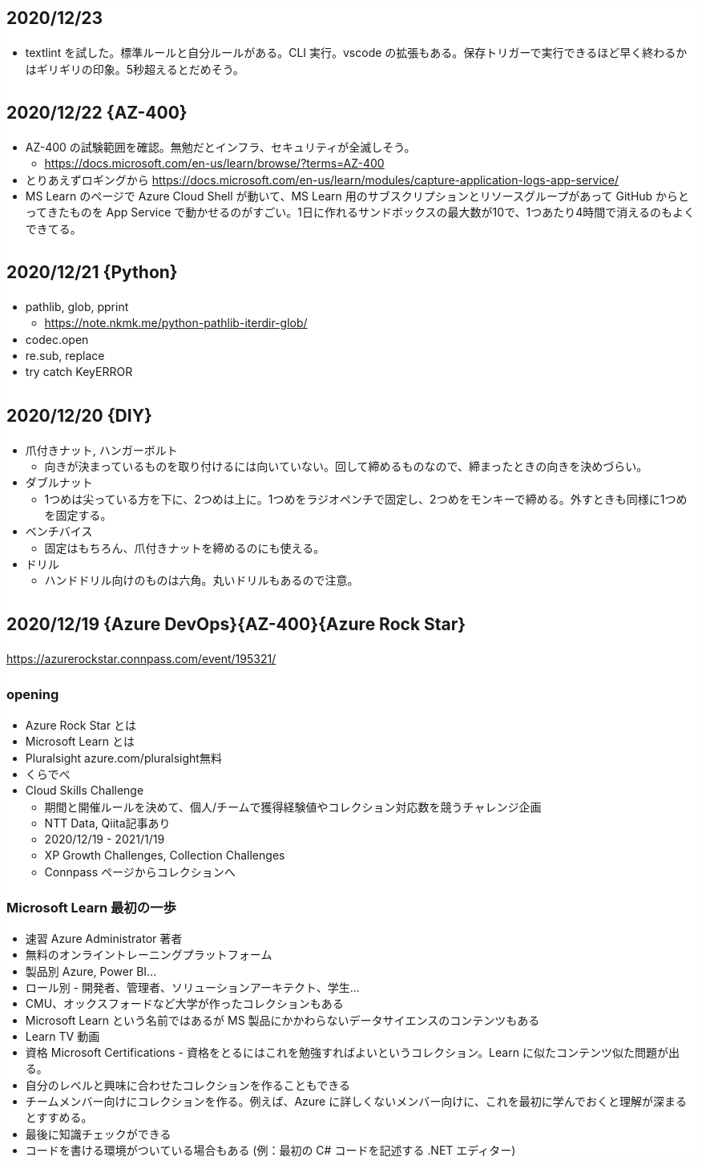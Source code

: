 ## 2020/12/23
* textlint を試した。標準ルールと自分ルールがある。CLI 実行。vscode の拡張もある。保存トリガーで実行できるほど早く終わるかはギリギリの印象。5秒超えるとだめそう。

## 2020/12/22 {AZ-400}
* AZ-400 の試験範囲を確認。無勉だとインフラ、セキュリティが全滅しそう。
    - https://docs.microsoft.com/en-us/learn/browse/?terms=AZ-400
* とりあえずロギングから https://docs.microsoft.com/en-us/learn/modules/capture-application-logs-app-service/
* MS Learn のページで Azure Cloud Shell が動いて、MS Learn 用のサブスクリプションとリソースグループがあって GitHub からとってきたものを App Service で動かせるのがすごい。1日に作れるサンドボックスの最大数が10で、1つあたり4時間で消えるのもよくできてる。

## 2020/12/21 {Python}
* pathlib, glob, pprint
    - https://note.nkmk.me/python-pathlib-iterdir-glob/
* codec.open
* re.sub, replace
* try catch KeyERROR

## 2020/12/20 {DIY}
* 爪付きナット, ハンガーボルト
    - 向きが決まっているものを取り付けるには向いていない。回して締めるものなので、締まったときの向きを決めづらい。
* ダブルナット
    - 1つめは尖っている方を下に、2つめは上に。1つめをラジオペンチで固定し、2つめをモンキーで締める。外すときも同様に1つめを固定する。
* ベンチバイス
    - 固定はもちろん、爪付きナットを締めるのにも使える。
* ドリル
    - ハンドドリル向けのものは六角。丸いドリルもあるので注意。

## 2020/12/19 {Azure DevOps}{AZ-400}{Azure Rock Star}  
https://azurerockstar.connpass.com/event/195321/

### opening
* Azure Rock Star とは
* Microsoft Learn とは
* Pluralsight azure.com/pluralsight無料
* くらでべ
* Cloud Skills Challenge
    - 期間と開催ルールを決めて、個人/チームで獲得経験値やコレクション対応数を競うチャレンジ企画
    - NTT Data, Qiita記事あり
    - 2020/12/19 - 2021/1/19
    - XP Growth Challenges, Collection Challenges
    - Connpass ページからコレクションへ

### Microsoft Learn 最初の一歩
* 速習 Azure Administrator 著者
* 無料のオンライントレーニングプラットフォーム
* 製品別 Azure, Power BI…
* ロール別 - 開発者、管理者、ソリューションアーキテクト、学生…
* CMU、オックスフォードなど大学が作ったコレクションもある
* Microsoft Learn という名前ではあるが MS 製品にかかわらないデータサイエンスのコンテンツもある
* Learn TV 動画
* 資格 Microsoft Certifications - 資格をとるにはこれを勉強すればよいというコレクション。Learn に似たコンテンツ似た問題が出る。
* 自分のレベルと興味に合わせたコレクションを作ることもできる
* チームメンバー向けにコレクションを作る。例えば、Azure に詳しくないメンバー向けに、これを最初に学んでおくと理解が深まるとすすめる。
* 最後に知識チェックができる
* コードを書ける環境がついている場合もある (例：最初の C# コードを記述する .NET エディター)
